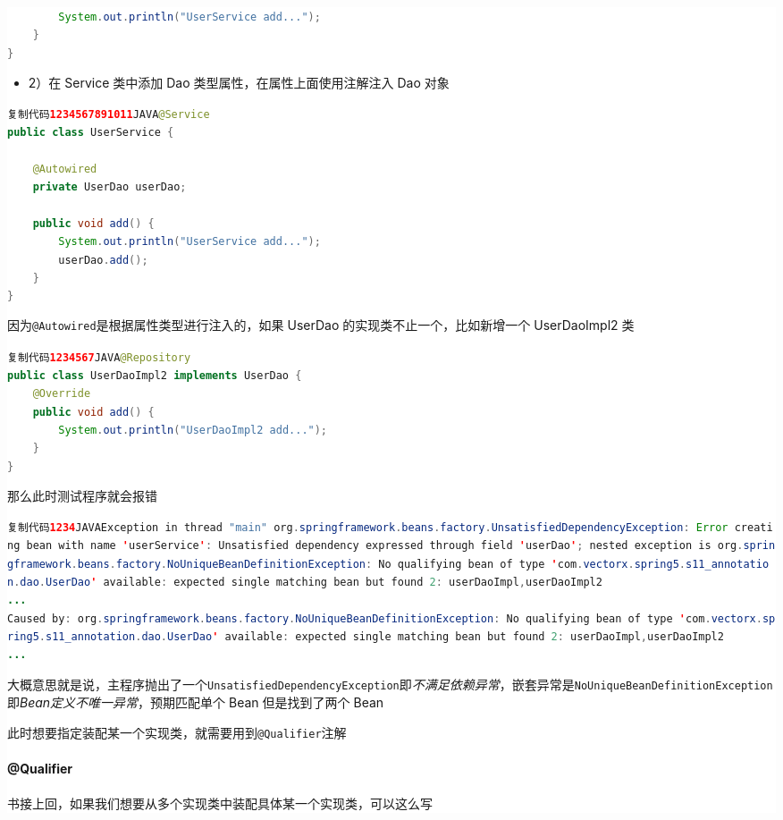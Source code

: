 ```java
        System.out.println("UserService add...");
    }
}
```

- 2）在 Service 类中添加 Dao 类型属性，在属性上面使用注解注入 Dao 对象

```java
复制代码1234567891011JAVA@Service
public class UserService {

    @Autowired
    private UserDao userDao;

    public void add() {
        System.out.println("UserService add...");
        userDao.add();
    }
}
```

因为`@Autowired`是根据属性类型进行注入的，如果 UserDao 的实现类不止一个，比如新增一个 UserDaoImpl2 类

```java
复制代码1234567JAVA@Repository
public class UserDaoImpl2 implements UserDao {
    @Override
    public void add() {
        System.out.println("UserDaoImpl2 add...");
    }
}
```

那么此时测试程序就会报错

```java
复制代码1234JAVAException in thread "main" org.springframework.beans.factory.UnsatisfiedDependencyException: Error creating bean with name 'userService': Unsatisfied dependency expressed through field 'userDao'; nested exception is org.springframework.beans.factory.NoUniqueBeanDefinitionException: No qualifying bean of type 'com.vectorx.spring5.s11_annotation.dao.UserDao' available: expected single matching bean but found 2: userDaoImpl,userDaoImpl2
...
Caused by: org.springframework.beans.factory.NoUniqueBeanDefinitionException: No qualifying bean of type 'com.vectorx.spring5.s11_annotation.dao.UserDao' available: expected single matching bean but found 2: userDaoImpl,userDaoImpl2
...
```

大概意思就是说，主程序抛出了一个`UnsatisfiedDependencyException`即*不满足依赖异常*，嵌套异常是`NoUniqueBeanDefinitionException`即*Bean定义不唯一异常*，预期匹配单个 Bean 但是找到了两个 Bean

此时想要指定装配某一个实现类，就需要用到`@Qualifier`注解

#### @Qualifier

书接上回，如果我们想要从多个实现类中装配具体某一个实现类，可以这么写
